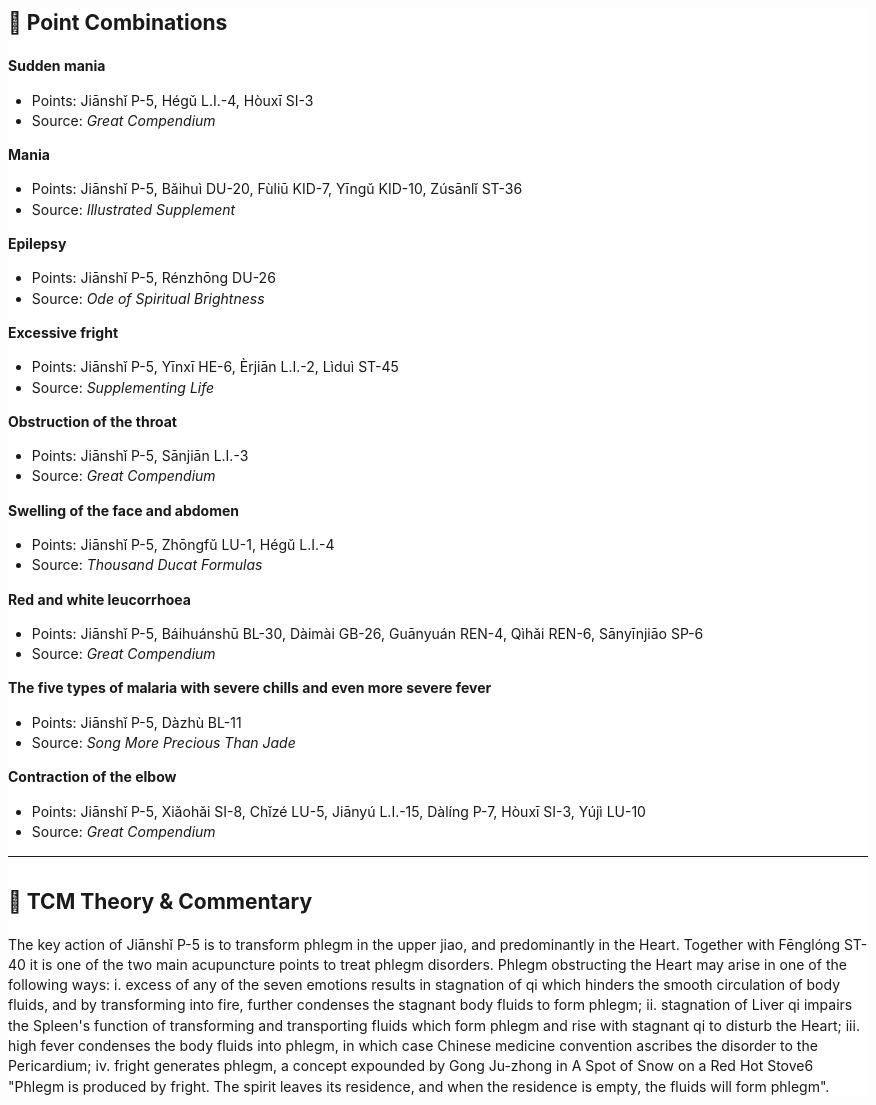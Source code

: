 
## 🔗 Point Combinations

**Sudden mania**
- Points: Jiānshǐ P-5, Hégǔ L.I.-4, Hòuxī SI-3
- Source: *Great Compendium*

**Mania**
- Points: Jiānshǐ P-5, Bǎihuì DU-20, Fùliū KID-7, Yīngǔ KID-10, Zúsānlǐ ST-36
- Source: *Illustrated Supplement*

**Epilepsy**
- Points: Jiānshǐ P-5, Rénzhōng DU-26
- Source: *Ode of Spiritual Brightness*

**Excessive fright**
- Points: Jiānshǐ P-5, Yīnxī HE-6, Èrjiān L.I.-2, Lìduì ST-45
- Source: *Supplementing Life*

**Obstruction of the throat**
- Points: Jiānshǐ P-5, Sānjiān L.I.-3
- Source: *Great Compendium*

**Swelling of the face and abdomen**
- Points: Jiānshǐ P-5, Zhōngfǔ LU-1, Hégǔ L.I.-4
- Source: *Thousand Ducat Formulas*

**Red and white leucorrhoea**
- Points: Jiānshǐ P-5, Báihuánshū BL-30, Dàimài GB-26, Guānyuán REN-4, Qìhǎi REN-6, Sānyīnjiāo SP-6
- Source: *Great Compendium*

**The five types of malaria with severe chills and even more severe fever**
- Points: Jiānshǐ P-5, Dàzhù BL-11
- Source: *Song More Precious Than Jade*

**Contraction of the elbow**
- Points: Jiānshǐ P-5, Xiǎohǎi SI-8, Chǐzé LU-5, Jiānyú L.I.-15, Dàlíng P-7, Hòuxī SI-3, Yújì LU-10
- Source: *Great Compendium*

---

## 🧬 TCM Theory & Commentary

The key action of Jiānshǐ P-5 is to transform phlegm in the upper jiao, and predominantly in the Heart. Together with Fēnglóng ST-40 it is one of the two main acupuncture points to treat phlegm disorders. Phlegm obstructing the Heart may arise in one of the following ways: i. excess of any of the seven emotions results in stagnation of qi which hinders the smooth circulation of body fluids, and by transforming into fire, further condenses the stagnant body fluids to form phlegm; ii. stagnation of Liver qi impairs the Spleen's function of transforming and transporting fluids which form phlegm and rise with stagnant qi to disturb the Heart; iii. high fever condenses the body fluids into phlegm, in which case Chinese medicine convention ascribes the disorder to the Pericardium; iv. fright generates phlegm, a concept expounded by Gong Ju-zhong in A Spot of Snow on a Red Hot Stove6 "Phlegm is produced by fright. The spirit leaves its residence, and when the residence is empty, the fluids will form phlegm".
